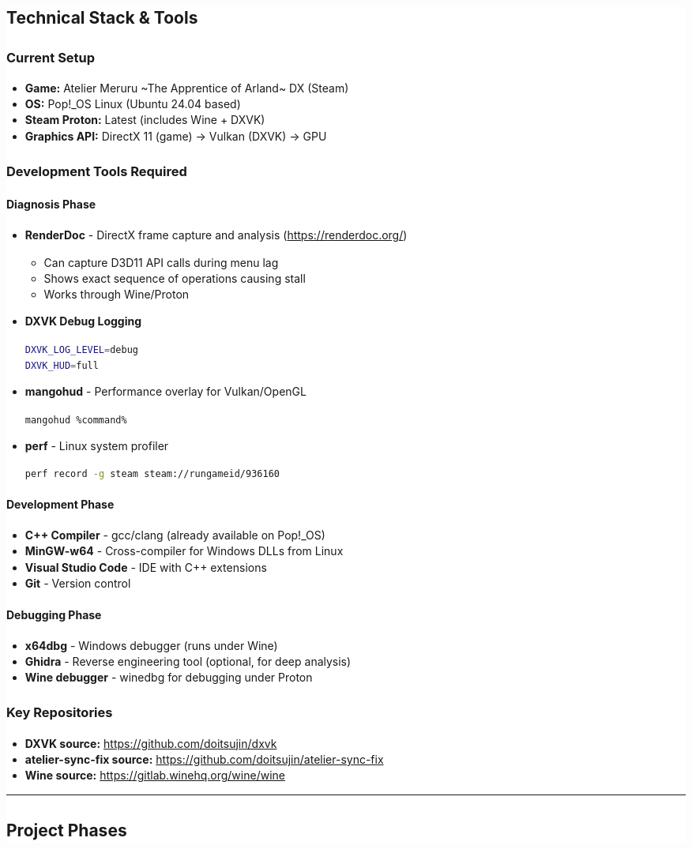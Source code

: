 
## Technical Stack & Tools

### Current Setup
- **Game:** Atelier Meruru ~The Apprentice of Arland~ DX (Steam)
- **OS:** Pop!_OS Linux (Ubuntu 24.04 based)
- **Steam Proton:** Latest (includes Wine + DXVK)
- **Graphics API:** DirectX 11 (game) → Vulkan (DXVK) → GPU

### Development Tools Required

#### Diagnosis Phase
- **RenderDoc** - DirectX frame capture and analysis (https://renderdoc.org/)
  - Can capture D3D11 API calls during menu lag
  - Shows exact sequence of operations causing stall
  - Works through Wine/Proton

- **DXVK Debug Logging**
  ```bash
  DXVK_LOG_LEVEL=debug
  DXVK_HUD=full
  ```

- **mangohud** - Performance overlay for Vulkan/OpenGL
  ```bash
  mangohud %command%
  ```

- **perf** - Linux system profiler
  ```bash
  perf record -g steam steam://rungameid/936160
  ```

#### Development Phase
- **C++ Compiler** - gcc/clang (already available on Pop!_OS)
- **MinGW-w64** - Cross-compiler for Windows DLLs from Linux
- **Visual Studio Code** - IDE with C++ extensions
- **Git** - Version control

#### Debugging Phase
- **x64dbg** - Windows debugger (runs under Wine)
- **Ghidra** - Reverse engineering tool (optional, for deep analysis)
- **Wine debugger** - winedbg for debugging under Proton

### Key Repositories
- **DXVK source:** https://github.com/doitsujin/dxvk
- **atelier-sync-fix source:** https://github.com/doitsujin/atelier-sync-fix
- **Wine source:** https://gitlab.winehq.org/wine/wine

---

## Project Phases
